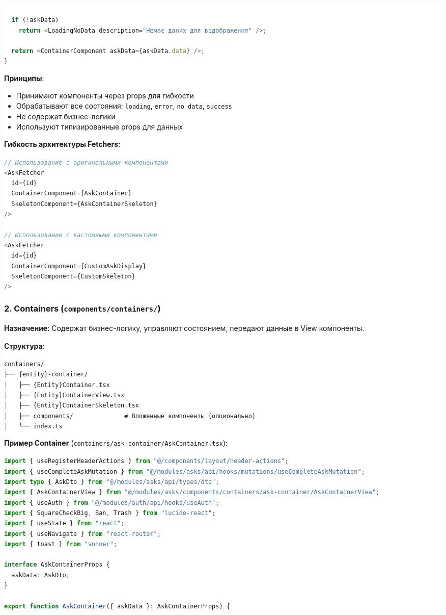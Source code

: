 ```typescript

  if (!askData)
    return <LoadingNoData description="Немає даних для відображення" />;

  return <ContainerComponent askData={askData.data} />;
}
```

**Принципы**:

- Принимают компоненты через props для гибкости
- Обрабатывают все состояния: `loading`, `error`, `no data`, `success`
- Не содержат бизнес-логики
- Используют типизированные props для данных

**Гибкость архитектуры Fetchers**:

```typescript
// Использование с оригинальными компонентами
<AskFetcher
  id={id}
  ContainerComponent={AskContainer}
  SkeletonComponent={AskContainerSkeleton}
/>

// Использование с кастомными компонентами
<AskFetcher
  id={id}
  ContainerComponent={CustomAskDisplay}
  SkeletonComponent={CustomSkeleton}
/>
```

### 2. Containers (`components/containers/`)

**Назначение**: Содержат бизнес-логику, управляют состоянием, передают данные в View компоненты.

**Структура**:

```
containers/
├── {entity}-container/
│   ├── {Entity}Container.tsx
│   ├── {Entity}ContainerView.tsx
│   ├── {Entity}ContainerSkeleton.tsx
│   ├── components/              # Вложенные компоненты (опционально)
│   └── index.ts
```

**Пример Container** (`containers/ask-container/AskContainer.tsx`):

```typescript
import { useRegisterHeaderActions } from "@/components/layout/header-actions";
import { useCompleteAskMutation } from "@/modules/asks/api/hooks/mutations/useCompleteAskMutation";
import type { AskDto } from "@/modules/asks/api/types/dto";
import { AskContainerView } from "@/modules/asks/components/containers/ask-container/AskContainerView";
import { useAuth } from "@/modules/auth/api/hooks/useAuth";
import { SquareCheckBig, Ban, Trash } from "lucide-react";
import { useState } from "react";
import { useNavigate } from "react-router";
import { toast } from "sonner";

interface AskContainerProps {
  askData: AskDto;
}

export function AskContainer({ askData }: AskContainerProps) {
```